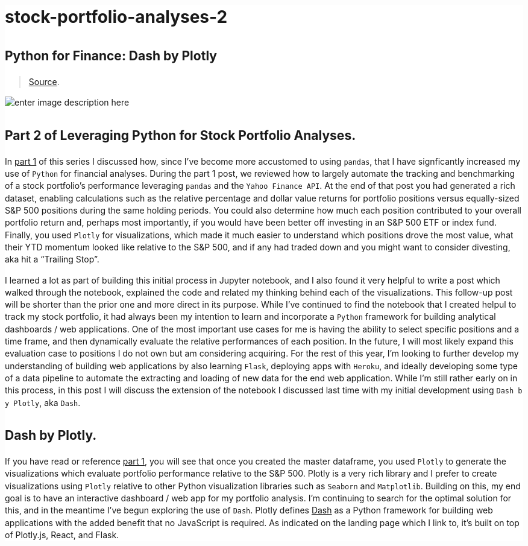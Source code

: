 # stock-portfolio-analyses-2

## Python for Finance: Dash by Plotly

> [Source](https://towardsdatascience.com/python-for-finance-dash-by-plotly-ccf84045b8be).

![enter image description here](https://miro.medium.com/max/1980/0*jICjTiwfGMojvl_l.jpg)

## Part 2 of Leveraging Python for Stock Portfolio Analyses.

In [part 1](https://towardsdatascience.com/python-for-finance-stock-portfolio-analyses-6da4c3e61054) of this series I discussed how, since I’ve become more accustomed to using `pandas`, that I have signficantly increased my use of `Python` for financial analyses. During the part 1 post, we reviewed how to largely automate the tracking and benchmarking of a stock portfolio’s performance leveraging `pandas` and the `Yahoo Finance API`. At the end of that post you had generated a rich dataset, enabling calculations such as the relative percentage and dollar value returns for portfolio positions versus equally-sized S&P 500 positions during the same holding periods. You could also determine how much each position contributed to your overall portfolio return and, perhaps most importantly, if you would have been better off investing in an S&P 500 ETF or index fund. Finally, you used `Plotly` for visualizations, which made it much easier to understand which positions drove the most value, what their YTD momentum looked like relative to the S&P 500, and if any had traded down and you might want to consider divesting, aka hit a “Trailing Stop”.

I learned a lot as part of building this initial process in Jupyter notebook, and I also found it very helpful to write a post which walked through the notebook, explained the code and related my thinking behind each of the visualizations. This follow-up post will be shorter than the prior one and more direct in its purpose. While I’ve continued to find the notebook that I created helpul to track my stock portfolio, it had always been my intention to learn and incorporate a `Python` framework for building analytical dashboards / web applications. One of the most important use cases for me is having the ability to select specific positions and a time frame, and then dynamically evaluate the relative performances of each position. In the future, I will most likely expand this evaluation case to positions I do not own but am considering acquiring. For the rest of this year, I’m looking to further develop my understanding of building web applications by also learning `Flask`, deploying apps with `Heroku`, and ideally developing some type of a data pipeline to automate the extracting and loading of new data for the end web application. While I’m still rather early on in this process, in this post I will discuss the extension of the notebook I discussed last time with my initial development using `Dash by Plotly`, aka `Dash`.

## Dash by Plotly.

If you have read or reference [part 1](https://towardsdatascience.com/python-for-finance-stock-portfolio-analyses-6da4c3e61054), you will see that once you created the master dataframe, you used `Plotly` to generate the visualizations which evaluate portfolio performance relative to the S&P 500. Plotly is a very rich library and I prefer to create visualizations using `Plotly` relative to other Python visualization libraries such as `Seaborn` and `Matplotlib`. Building on this, my end goal is to have an interactive dashboard / web app for my portfolio analysis. I’m continuing to search for the optimal solution for this, and in the meantime I’ve begun exploring the use of `Dash`. Plotly defines [Dash](https://plot.ly/products/dash/) as a Python framework for building web applications with the added benefit that no JavaScript is required. As indicated on the landing page which I link to, it’s built on top of Plotly.js, React, and Flask.
